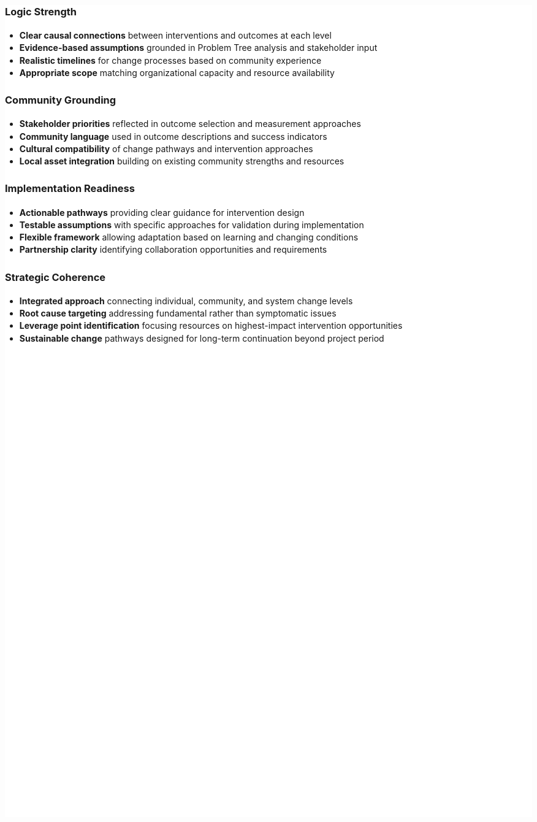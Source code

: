 ### Logic Strength

- **Clear causal connections** between interventions and outcomes at each level
- **Evidence-based assumptions** grounded in Problem Tree analysis and stakeholder input
- **Realistic timelines** for change processes based on community experience
- **Appropriate scope** matching organizational capacity and resource availability

### Community Grounding

- **Stakeholder priorities** reflected in outcome selection and measurement approaches
- **Community language** used in outcome descriptions and success indicators
- **Cultural compatibility** of change pathways and intervention approaches
- **Local asset integration** building on existing community strengths and resources

### Implementation Readiness

- **Actionable pathways** providing clear guidance for intervention design
- **Testable assumptions** with specific approaches for validation during implementation
- **Flexible framework** allowing adaptation based on learning and changing conditions
- **Partnership clarity** identifying collaboration opportunities and requirements

### Strategic Coherence

- **Integrated approach** connecting individual, community, and system change levels
- **Root cause targeting** addressing fundamental rather than symptomatic issues
- **Leverage point identification** focusing resources on highest-impact intervention opportunities
- **Sustainable change** pathways designed for long-term continuation beyond project period

<div style="max-width: 100%; margin: 2rem auto;">
<svg viewBox="0 0 700 600" xmlns="http://www.w3.org/2000/svg" style="width: 100%; height: auto;">
  <defs>
    <linearGradient id="testGrad" x1="0%" y1="0%" x2="100%" y2="100%">
      <stop offset="0%" style="stop-color:#f6f6f6;stop-opacity:1" />
      <stop offset="100%" style="stop-color:#ecfff7;stop-opacity:1" />
    </linearGradient>
  </defs>
  
  <style>
    .testing-title { 
      animation: fadeIn 0.8s ease-out; 
    }
    .testing-container {
      animation: fadeIn 0.6s ease-out 0.3s;
      opacity: 0;
      animation-fill-mode: forwards;
    }
    .connection-test { 
      animation: slideInLeft 0.6s ease-out; 
      animation-delay: calc(0.8s + var(--i) * 0.2s);
      opacity: 0;
      animation-fill-mode: forwards;
    }
    .reality-test { 
      animation: slideInRight 0.6s ease-out; 
      animation-delay: calc(0.8s + var(--i) * 0.2s);
      opacity: 0;
      animation-fill-mode: forwards;
    }
    .assumption-test {
      animation: slideInUp 0.6s ease-out 2s;
      opacity: 0;
      animation-fill-mode: forwards;
    }
    .quality-indicator {
      animation: fadeIn 0.5s ease-out;